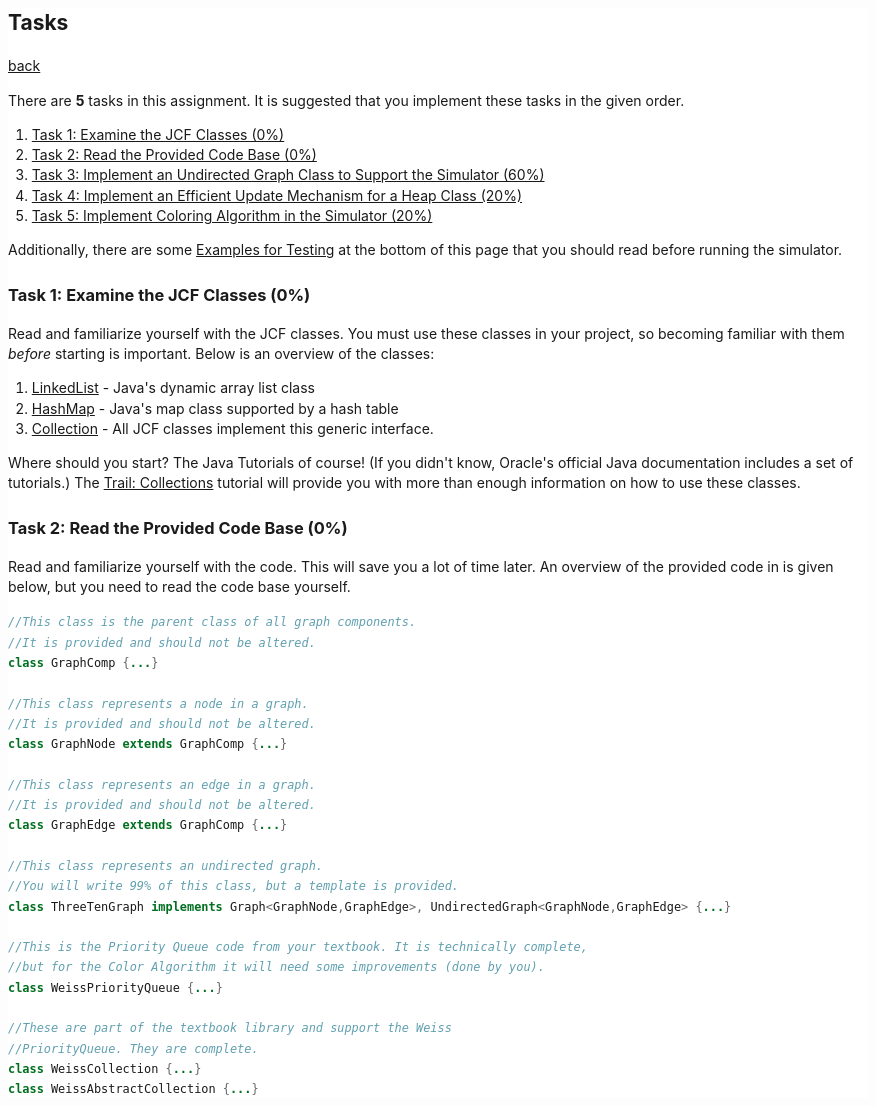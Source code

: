 ## Tasks
[back](README.md)

There are **5** tasks in this assignment. It is suggested that you implement these tasks in the given order. 

1. [Task 1: Examine the JCF Classes (0%)](#task-1-examine-the-jcf-classes-0)
2. [Task 2: Read the Provided Code Base (0%)](#task-2-read-the-provided-code-base-0)
3. [Task 3: Implement an Undirected Graph Class to Support the Simulator (60%)](#task-3-implement-an-undirected-graph-class-to-support-the-simulator-60)
4. [Task 4: Implement an Efficient Update Mechanism for a Heap Class (20%)](#task-4-implement-an-efficient-update-mechanism-for-a-heap-class-20)
5. [Task 5: Implement Coloring Algorithm in the Simulator (20%)](#task-5-implement-coloring-algorithm-in-the-simulator-20)

Additionally, there are some [Examples for Testing](#examples-for-testing) at the bottom of this page that you should read before running the simulator.

### Task 1: Examine the JCF Classes (0%)

Read and familiarize yourself with the JCF classes. You must use these classes in your project, so becoming familiar with them *before* starting is important. Below is an overview of the classes:

1. [LinkedList](https://docs.oracle.com/javase/8/docs/api/java/util/LinkedList.html) - Java's dynamic array list class
2. [HashMap](https://docs.oracle.com/javase/8/docs/api/java/util/HashMap.html) - Java's map class supported by a hash table
3. [Collection](https://docs.oracle.com/javase/8/docs/api/java/util/Collection.html) - All JCF classes implement this generic interface.

Where should you start? The Java Tutorials of course! (If you didn't know, Oracle's official Java documentation includes a set of tutorials.) The [Trail: Collections](https://docs.oracle.com/javase/tutorial/collections/) tutorial will provide you with more than enough information on how to use these classes.

### Task 2: Read the Provided Code Base (0%)

Read and familiarize yourself with the code. This will save you a lot of time later. An overview of the provided code in is given below, but you need to read the code base yourself.

```java
//This class is the parent class of all graph components.
//It is provided and should not be altered.
class GraphComp {...}

//This class represents a node in a graph.
//It is provided and should not be altered.
class GraphNode extends GraphComp {...}

//This class represents an edge in a graph.
//It is provided and should not be altered.
class GraphEdge extends GraphComp {...}

//This class represents an undirected graph.
//You will write 99% of this class, but a template is provided.
class ThreeTenGraph implements Graph<GraphNode,GraphEdge>, UndirectedGraph<GraphNode,GraphEdge> {...}

//This is the Priority Queue code from your textbook. It is technically complete,
//but for the Color Algorithm it will need some improvements (done by you).
class WeissPriorityQueue {...}

//These are part of the textbook library and support the Weiss
//PriorityQueue. They are complete.
class WeissCollection {...}
class WeissAbstractCollection {...}
```